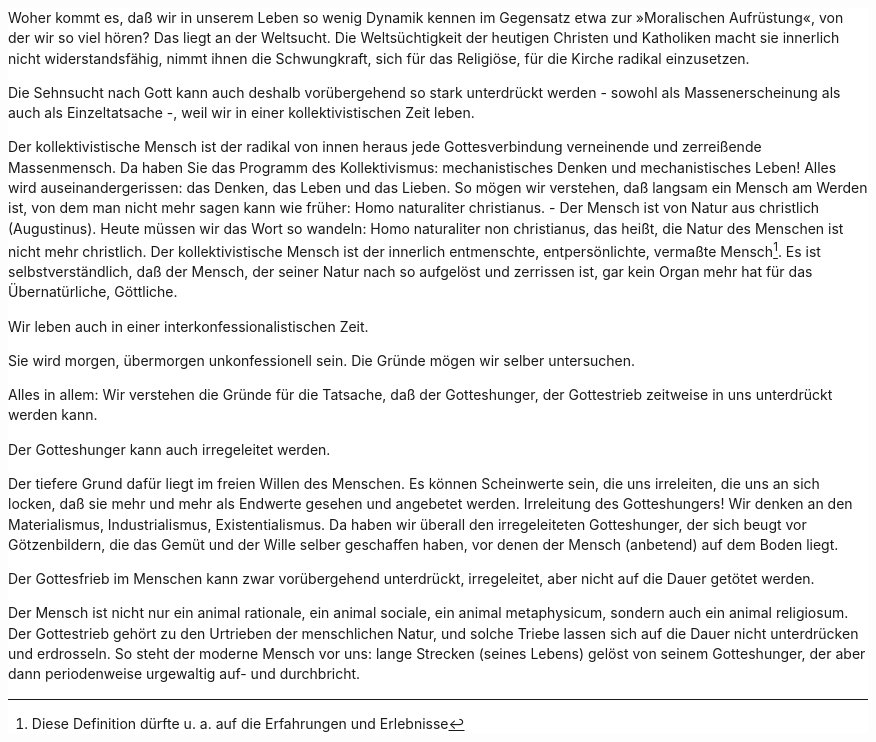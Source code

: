 Woher kommt es, daß wir in unserem Leben so wenig Dynamik kennen im
Gegensatz etwa zur »Moralischen Aufrüstung«, von der wir so viel hören?
Das liegt an der Weltsucht. Die Weltsüchtigkeit der heutigen Christen
und Katholiken macht sie innerlich nicht widerstandsfähig, nimmt ihnen
die Schwungkraft, sich für das Religiöse, für die Kirche radikal
einzusetzen.

Die Sehnsucht nach Gott kann auch deshalb vorübergehend so stark
unterdrückt werden - sowohl als Massenerscheinung als auch als
Einzeltatsache -, weil wir in einer kollektivistischen Zeit leben.

Der kollektivistische Mensch ist der radikal von innen heraus jede
Gottesverbindung verneinende und zerreißende Massenmensch. Da haben Sie
das Programm des Kollektivismus: mechanistisches Denken und
mechanistisches Leben! Alles wird auseinandergerissen: das Denken, das
Leben und das Lieben. So mögen wir verstehen, daß langsam ein Mensch am
Werden ist, von dem man nicht mehr sagen kann wie früher: Homo
naturaliter christianus. - Der Mensch ist von Natur aus christlich
(Augustinus). Heute müssen wir das Wort so wandeln: Homo naturaliter non
christianus, das heißt, die Natur des Menschen ist nicht mehr
christlich. Der kollektivistische Mensch ist der innerlich<span id="CBY9PWN-page33" title="33" epub:type="pagebreak" role="doc-pagebreak" aria-label="33" /> entmenschte, entpersönlichte, vermaßte Mensch[^13-CBY9PWN]. Es ist
selbstverständlich, daß der Mensch, der seiner Natur nach so aufgelöst
und zerrissen ist, gar kein Organ mehr hat für das Übernatürliche,
Göttliche.

Wir leben auch in einer interkonfessionalistischen Zeit.

Sie wird morgen, übermorgen unkonfessionell sein. Die Gründe mögen wir
selber untersuchen.

Alles in allem: Wir verstehen die Gründe für die Tatsache, daß der
Gotteshunger, der Gottestrieb zeitweise in uns unterdrückt werden kann.

Der Gotteshunger kann auch irregeleitet werden.

Der tiefere Grund dafür liegt im freien Willen des Menschen. Es können
Scheinwerte sein, die uns irreleiten, die uns an sich locken, daß sie
mehr und mehr als Endwerte gesehen und angebetet werden. Irreleitung des
Gotteshungers! Wir denken an den Materialismus, Industrialismus,
Existentialismus. Da haben wir überall den irregeleiteten Gotteshunger,
der sich beugt vor Götzenbildern, die das Gemüt und der Wille selber
geschaffen haben, vor denen der Mensch (anbetend) auf dem Boden liegt.

Der Gottesfrieb im Menschen kann zwar vorübergehend unterdrückt,
irregeleitet, aber nicht auf die Dauer getötet werden.

Der Mensch ist nicht nur ein animal rationale, ein animal sociale, ein
animal metaphysicum, sondern auch ein animal religiosum. Der Gottestrieb
gehört zu den Urtrieben der menschlichen Natur, und solche Triebe lassen
sich auf die<span id="CBY9PWN-page34" title="34" epub:type="pagebreak" role="doc-pagebreak" aria-label="34" /> Dauer nicht unterdrücken und erdrosseln. So steht der moderne Mensch vor
uns: lange Strecken (seines Lebens) gelöst von seinem Gotteshunger, der
aber dann periodenweise urgewaltig auf- und durchbricht.


[^1-CBY9PWN]: Dieses Wort wird Don Bosco zugeschrieben.
[^2-CBY9PWN]: Vgl. A. S. Makarenko: Vorträge über Kindererziehung, Berlin 1962;
[^3-CBY9PWN]: Max von Schenkendorf: Freiheit, 1813.
[^4-CBY9PWN]: Die pädagogische Tagung 1951 blieb die letzte ihrer Art. Eine
[^5-CBY9PWN]: Man vergleiche Alexander Mitscherlich: Auf dem Weg zur vaterlosen
[^6-CBY9PWN]: Näheres dazu siehe Grundriß\..., S. 216 ff.
[^7-CBY9PWN]: Pater Kentenich benutzt den Ausdruck »der liebe Gott«, um zu
[^8-CBY9PWN]: Vgl. Gen 4,16.
[^9-CBY9PWN]: Vgl. Gabriel Marcel: Der Mensch als Problem, dt. Frankfurt 1964,
[^10-CBY9PWN]: Näheres dazu siehe Herta Schlosser: Marxismus und Religion,
[^11-CBY9PWN]: Näheres dazu siehe Pater Josef Kentenich: Texte zum
[^12-CBY9PWN]: Näheres dazu siehe Pater Josef Kentenich: Oktoberbrief 1949,
[^13-CBY9PWN]: Diese Definition dürfte u. a. auf die Erfahrungen und Erlebnisse
[^14-CBY9PWN]: Vgl. Mt 13,9; Mk 4,9 und Lk 8,8.
[^1-0I8969W]: Man beachte, daß in den fünfziger Jahren die Einbeziehung
[^2-0I8969W]: Zur näheren Information über Schönstatt siehe Josef Lammerskötter
[^3-0I8969W]: M.A. Nailis: Werktagsheiligkeit - Ein Beitrag zur religiösen
[^4-0I8969W]: Vgl. Oktoberbrief 1949, S. 45, und Grundriß\..., S. 97, 107 f. u.
[^5-0I8969W]: Vgl. dazu das Schichtenmodell von E. Rothacker: Die Schichten der
[^6-0I8969W]: Das \"geistige Leben\" wird hier primär in seinem Zug zur
[^7-0I8969W]: Vgl. Mt 22,37 und Mk 12,30.
[^8-0I8969W]: \"Apathie\" will hier nicht in dem terminologisch üblichen Sinne
[^9-0I8969W]: Der Ausdruck \"Inscriptio\" ist bei Augustinus entlehnt, der die
[^10-0I8969W]: Vgl. S. 221 ff.
[^11-0I8969W]: Vgl. Grundriß\..., S. 211 ff., und Pater Josef Kentenich: Für
[^12-0I8969W]: Hans Urs von Balthasar: Therese von Lisieux - Geschichte einer
[^13-0I8969W]: ebenda.
[^14-0I8969W]: ebenda.
[^15-0I8969W]: ebenda.
[^16-0I8969W]: ebenda, S. 104 f.
[^17-0I8969W]: ebenda, S. 109.
[^18-0I8969W]: ebenda: S. 110.
[^19-0I8969W]: ebenda, S. 110.
[^20-0I8969W]: ebenda, S. 110 f.